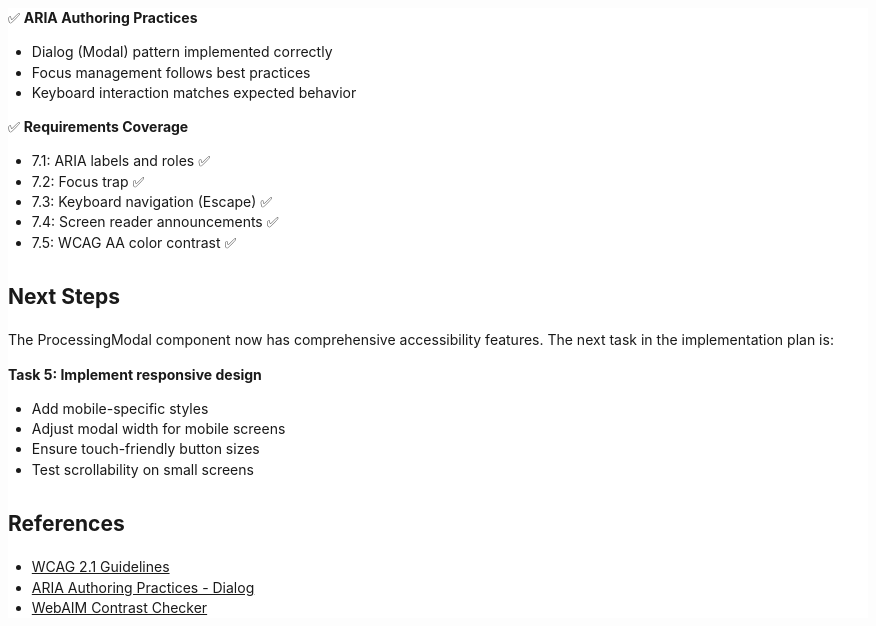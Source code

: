 ✅ **ARIA Authoring Practices**
- Dialog (Modal) pattern implemented correctly
- Focus management follows best practices
- Keyboard interaction matches expected behavior

✅ **Requirements Coverage**
- 7.1: ARIA labels and roles ✅
- 7.2: Focus trap ✅
- 7.3: Keyboard navigation (Escape) ✅
- 7.4: Screen reader announcements ✅
- 7.5: WCAG AA color contrast ✅

## Next Steps

The ProcessingModal component now has comprehensive accessibility features. The next task in the implementation plan is:

**Task 5: Implement responsive design**
- Add mobile-specific styles
- Adjust modal width for mobile screens
- Ensure touch-friendly button sizes
- Test scrollability on small screens

## References

- [WCAG 2.1 Guidelines](https://www.w3.org/WAI/WCAG21/quickref/)
- [ARIA Authoring Practices - Dialog](https://www.w3.org/WAI/ARIA/apg/patterns/dialog-modal/)
- [WebAIM Contrast Checker](https://webaim.org/resources/contrastchecker/)
